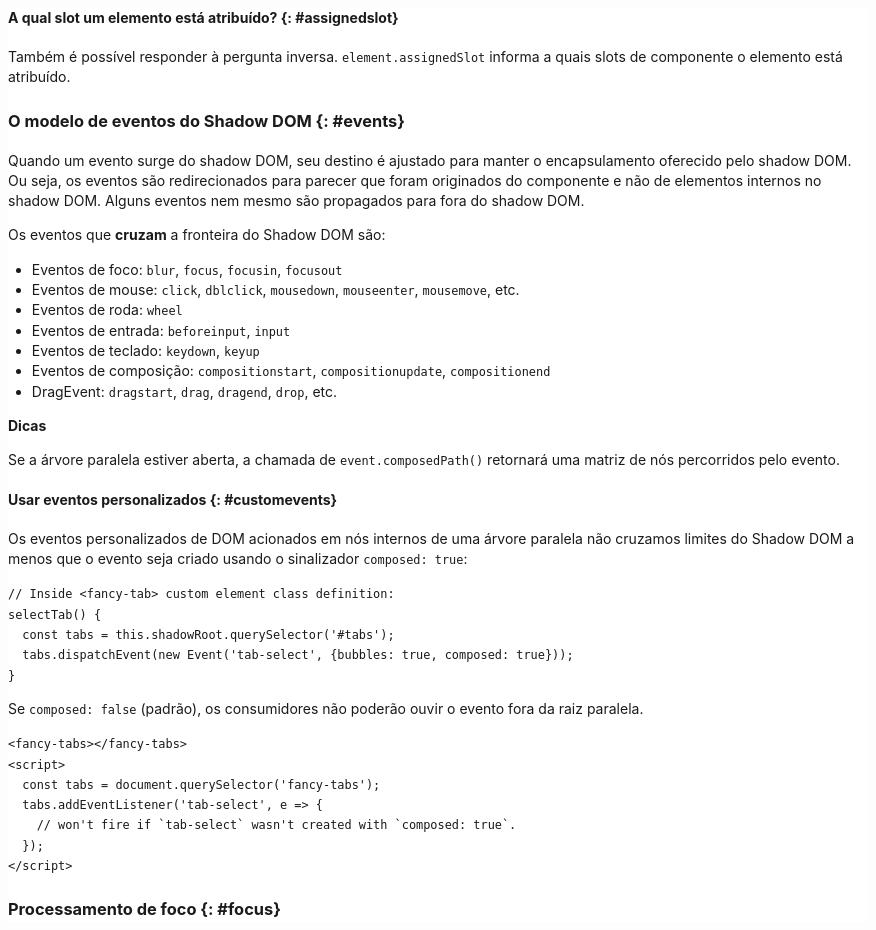 #### A qual slot um elemento está atribuído? {: #assignedslot}

Também é possível responder à pergunta inversa. `element.assignedSlot` informa a
 quais slots de componente o elemento está atribuído.

### O modelo de eventos do Shadow DOM {: #events}

Quando um evento surge do shadow DOM, seu destino é ajustado para manter
o encapsulamento oferecido pelo shadow DOM. Ou seja, os eventos são redirecionados para
parecer que foram originados do componente e não de elementos internos no
shadow DOM. Alguns eventos nem mesmo são propagados para fora do shadow DOM.

Os eventos que **cruzam** a fronteira do Shadow DOM são:

- Eventos de foco: `blur`, `focus`, `focusin`, `focusout`
- Eventos de mouse: `click`, `dblclick`, `mousedown`, `mouseenter`, `mousemove`, etc.
- Eventos de roda: `wheel`
- Eventos de entrada: `beforeinput`, `input`
- Eventos de teclado: `keydown`, `keyup`
- Eventos de composição: `compositionstart`, `compositionupdate`, `compositionend`
- DragEvent: `dragstart`, `drag`, `dragend`, `drop`, etc.

**Dicas**

Se a árvore paralela estiver aberta, a chamada de `event.composedPath()` retornará
uma matriz de nós percorridos pelo evento.

#### Usar eventos personalizados {: #customevents}

Os eventos personalizados de DOM acionados em nós internos de uma árvore paralela não
cruzamos limites do Shadow DOM a menos que o evento seja criado usando o sinalizador 
`composed: true`:


    // Inside <fancy-tab> custom element class definition:
    selectTab() {
      const tabs = this.shadowRoot.querySelector('#tabs');
      tabs.dispatchEvent(new Event('tab-select', {bubbles: true, composed: true}));
    }
    

Se `composed: false` (padrão), os consumidores não poderão ouvir o evento
fora da raiz paralela.


    <fancy-tabs></fancy-tabs>
    <script>
      const tabs = document.querySelector('fancy-tabs');
      tabs.addEventListener('tab-select', e => {
        // won't fire if `tab-select` wasn't created with `composed: true`.
      });
    </script>
    

### Processamento de foco {: #focus}
